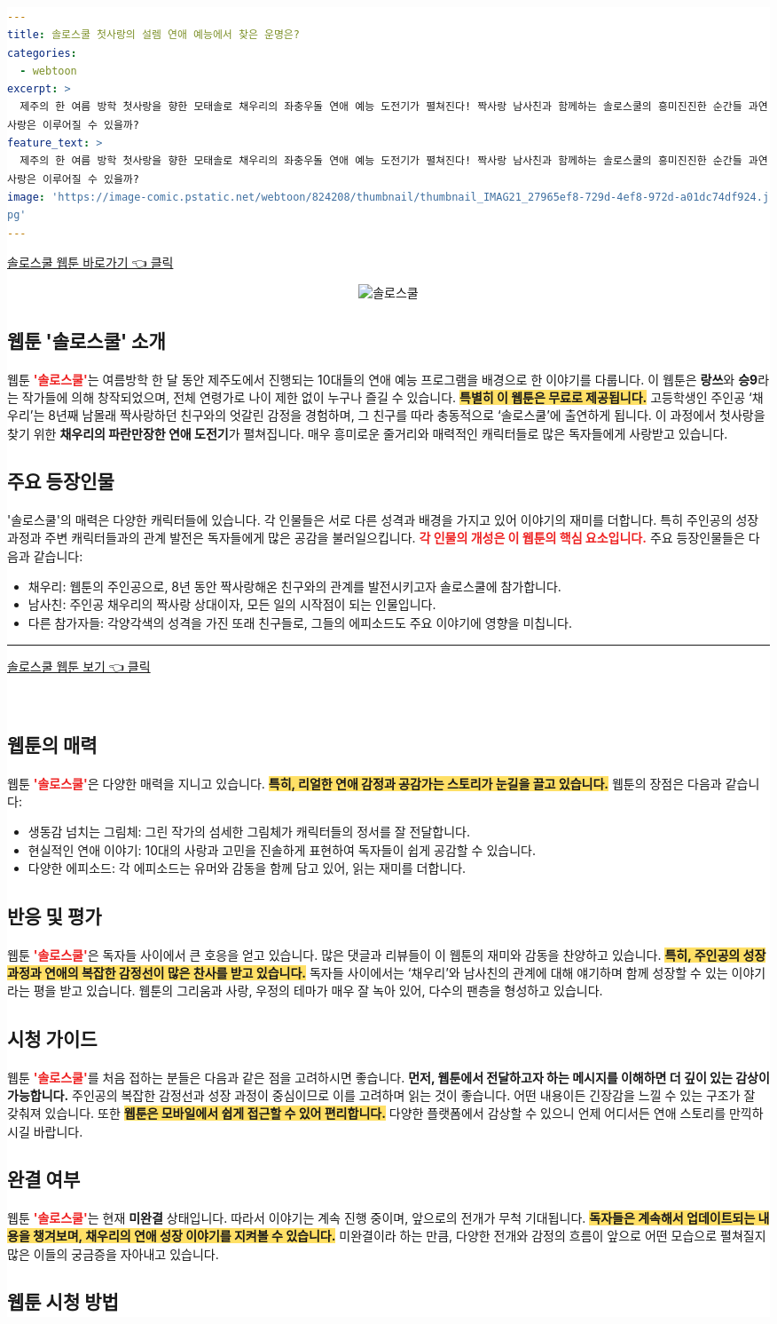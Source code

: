 ```yaml
---
title: 솔로스쿨 첫사랑의 설렘 연애 예능에서 찾은 운명은?
categories:
  - webtoon
excerpt: >
  제주의 한 여름 방학 첫사랑을 향한 모태솔로 채우리의 좌충우돌 연애 예능 도전기가 펼쳐진다! 짝사랑 남사친과 함께하는 솔로스쿨의 흥미진진한 순간들 과연 사랑은 이루어질 수 있을까?
feature_text: >
  제주의 한 여름 방학 첫사랑을 향한 모태솔로 채우리의 좌충우돌 연애 예능 도전기가 펼쳐진다! 짝사랑 남사친과 함께하는 솔로스쿨의 흥미진진한 순간들 과연 사랑은 이루어질 수 있을까?
image: 'https://image-comic.pstatic.net/webtoon/824208/thumbnail/thumbnail_IMAG21_27965ef8-729d-4ef8-972d-a01dc74df924.jpg'
---
```


<p><a class="modoo-button" href="https://comic.naver.com/webtoon/list?titleId=824208" rel="nofollow noopener">솔로스쿨 웹툰 바로가기 👈 클릭</a></p>
<figure class="image" style="width: 50%; height: 50%; text-align: center; margin: auto;"><img alt="솔로스쿨" src="https://image-comic.pstatic.net/webtoon/824208/thumbnail/thumbnail_IMAG21_27965ef8-729d-4ef8-972d-a01dc74df924.jpg" style="width: 100%; height: 100%; object-fit: cover;"/></figure>
<h2 id="웹툰_소개">웹툰 '솔로스쿨' 소개</h2>
<p>웹툰 <b><span style="color: #ee2323;">'솔로스쿨'</span></b>는 여름방학 한 달 동안 제주도에서 진행되는 10대들의 연애 예능 프로그램을 배경으로 한 이야기를 다룹니다. 이 웹툰은 <b>랑쓰</b>와 <b>승9</b>라는 작가들에 의해 창작되었으며, 전체 연령가로 나이 제한 없이 누구나 즐길 수 있습니다. <b><span style="background-color: #ffe066;">특별히 이 웹툰은 무료로 제공됩니다.</span></b> 고등학생인 주인공 ‘채우리’는 8년째 남몰래 짝사랑하던 친구와의 엇갈린 감정을 경험하며, 그 친구를 따라 충동적으로 ‘솔로스쿨’에 출연하게 됩니다. 이 과정에서 첫사랑을 찾기 위한 <b>채우리의 파란만장한 연애 도전기</b>가 펼쳐집니다. 매우 흥미로운 줄거리와 매력적인 캐릭터들로 많은 독자들에게 사랑받고 있습니다.</p>
<h2 id="주요_등장인물">주요 등장인물</h2>
<p>'솔로스쿨'의 매력은 다양한 캐릭터들에 있습니다. 각 인물들은 서로 다른 성격과 배경을 가지고 있어 이야기의 재미를 더합니다. 특히 주인공의 성장 과정과 주변 캐릭터들과의 관계 발전은 독자들에게 많은 공감을 불러일으킵니다. <b><span style="color: #ee2323;">각 인물의 개성은 이 웹툰의 핵심 요소입니다.</span></b> 주요 등장인물들은 다음과 같습니다:</p>
<ul>
<li>채우리: 웹툰의 주인공으로, 8년 동안 짝사랑해온 친구와의 관계를 발전시키고자 솔로스쿨에 참가합니다.</li>
<li>남사친: 주인공 채우리의 짝사랑 상대이자, 모든 일의 시작점이 되는 인물입니다.</li>
<li>다른 참가자들: 각양각색의 성격을 가진 또래 친구들로, 그들의 에피소드도 주요 이야기에 영향을 미칩니다.</li>
</ul>
<hr/>
<p><a class="modoo-button" href="https://m.comic.naver.com/webtoon/list?titleId=824208" rel="nofollow noopener">솔로스쿨 웹툰 보기 👈 클릭</a></p><br/>
<h2 id="웹툰_매력">웹툰의 매력</h2>
<p>웹툰 <b><span style="color: #ee2323;">'솔로스쿨'</span></b>은 다양한 매력을 지니고 있습니다. <b><span style="background-color: #ffe066;">특히, 리얼한 연애 감정과 공감가는 스토리가 눈길을 끌고 있습니다.</span></b> 웹툰의 장점은 다음과 같습니다:</p>
<ul>
<li>생동감 넘치는 그림체: 그린 작가의 섬세한 그림체가 캐릭터들의 정서를 잘 전달합니다.</li>
<li>현실적인 연애 이야기: 10대의 사랑과 고민을 진솔하게 표현하여 독자들이 쉽게 공감할 수 있습니다.</li>
<li>다양한 에피소드: 각 에피소드는 유머와 감동을 함께 담고 있어, 읽는 재미를 더합니다.</li>
</ul>
<h2 id="반응_및_평가">반응 및 평가</h2>
<p>웹툰 <b><span style="color: #ee2323;">'솔로스쿨'</span></b>은 독자들 사이에서 큰 호응을 얻고 있습니다. 많은 댓글과 리뷰들이 이 웹툰의 재미와 감동을 찬양하고 있습니다. <b><span style="background-color: #ffe066;">특히, 주인공의 성장 과정과 연애의 복잡한 감정선이 많은 찬사를 받고 있습니다.</span></b> 독자들 사이에서는 ‘채우리’와 남사친의 관계에 대해 얘기하며 함께 성장할 수 있는 이야기라는 평을 받고 있습니다. 웹툰의 그리움과 사랑, 우정의 테마가 매우 잘 녹아 있어, 다수의 팬층을 형성하고 있습니다.</p>
<h2 id="시청_가이드">시청 가이드</h2>
<p>웹툰 <b><span style="color: #ee2323;">'솔로스쿨'</span></b>를 처음 접하는 분들은 다음과 같은 점을 고려하시면 좋습니다. <b>먼저, 웹툰에서 전달하고자 하는 메시지를 이해하면 더 깊이 있는 감상이 가능합니다.</b> 주인공의 복잡한 감정선과 성장 과정이 중심이므로 이를 고려하며 읽는 것이 좋습니다. 어떤 내용이든 긴장감을 느낄 수 있는 구조가 잘 갖춰져 있습니다. 또한 <b><span style="background-color: #ffe066;">웹툰은 모바일에서 쉽게 접근할 수 있어 편리합니다.</span></b> 다양한 플랫폼에서 감상할 수 있으니 언제 어디서든 연애 스토리를 만끽하시길 바랍니다.</p>
<h2 id="완결_여부">완결 여부</h2>
<p>웹툰 <b><span style="color: #ee2323;">'솔로스쿨'</span></b>는 현재 <b>미완결</b> 상태입니다. 따라서 이야기는 계속 진행 중이며, 앞으로의 전개가 무척 기대됩니다. <b><span style="background-color: #ffe066;">독자들은 계속해서 업데이트되는 내용을 챙겨보며, 채우리의 연애 성장 이야기를 지켜볼 수 있습니다.</span></b> 미완결이라 하는 만큼, 다양한 전개와 감정의 흐름이 앞으로 어떤 모습으로 펼쳐질지 많은 이들의 궁금증을 자아내고 있습니다.</p>
<h2 id="웹툰_시청_방법">웹툰 시청 방법</h2>